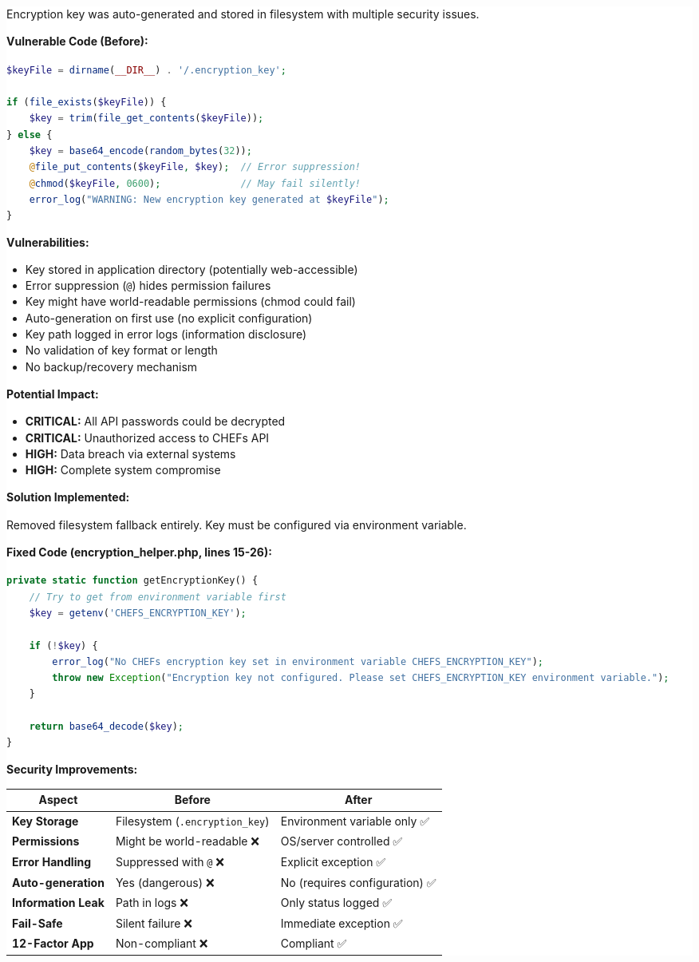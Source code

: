 Encryption key was auto-generated and stored in filesystem with multiple security issues.

**Vulnerable Code (Before):**
```php
$keyFile = dirname(__DIR__) . '/.encryption_key';

if (file_exists($keyFile)) {
    $key = trim(file_get_contents($keyFile));
} else {
    $key = base64_encode(random_bytes(32));
    @file_put_contents($keyFile, $key);  // Error suppression!
    @chmod($keyFile, 0600);              // May fail silently!
    error_log("WARNING: New encryption key generated at $keyFile");
}
```

**Vulnerabilities:**
- Key stored in application directory (potentially web-accessible)
- Error suppression (`@`) hides permission failures
- Key might have world-readable permissions (chmod could fail)
- Auto-generation on first use (no explicit configuration)
- Key path logged in error logs (information disclosure)
- No validation of key format or length
- No backup/recovery mechanism

**Potential Impact:**
- **CRITICAL:** All API passwords could be decrypted
- **CRITICAL:** Unauthorized access to CHEFs API
- **HIGH:** Data breach via external systems
- **HIGH:** Complete system compromise

**Solution Implemented:**

Removed filesystem fallback entirely. Key must be configured via environment variable.

**Fixed Code (encryption_helper.php, lines 15-26):**
```php
private static function getEncryptionKey() {
    // Try to get from environment variable first
    $key = getenv('CHEFS_ENCRYPTION_KEY');

    if (!$key) {
        error_log("No CHEFs encryption key set in environment variable CHEFS_ENCRYPTION_KEY");
        throw new Exception("Encryption key not configured. Please set CHEFS_ENCRYPTION_KEY environment variable.");
    }

    return base64_decode($key);
}
```

**Security Improvements:**

| Aspect | Before | After |
|--------|--------|-------|
| **Key Storage** | Filesystem (`.encryption_key`) | Environment variable only ✅ |
| **Permissions** | Might be world-readable ❌ | OS/server controlled ✅ |
| **Error Handling** | Suppressed with `@` ❌ | Explicit exception ✅ |
| **Auto-generation** | Yes (dangerous) ❌ | No (requires configuration) ✅ |
| **Information Leak** | Path in logs ❌ | Only status logged ✅ |
| **Fail-Safe** | Silent failure ❌ | Immediate exception ✅ |
| **12-Factor App** | Non-compliant ❌ | Compliant ✅ |
